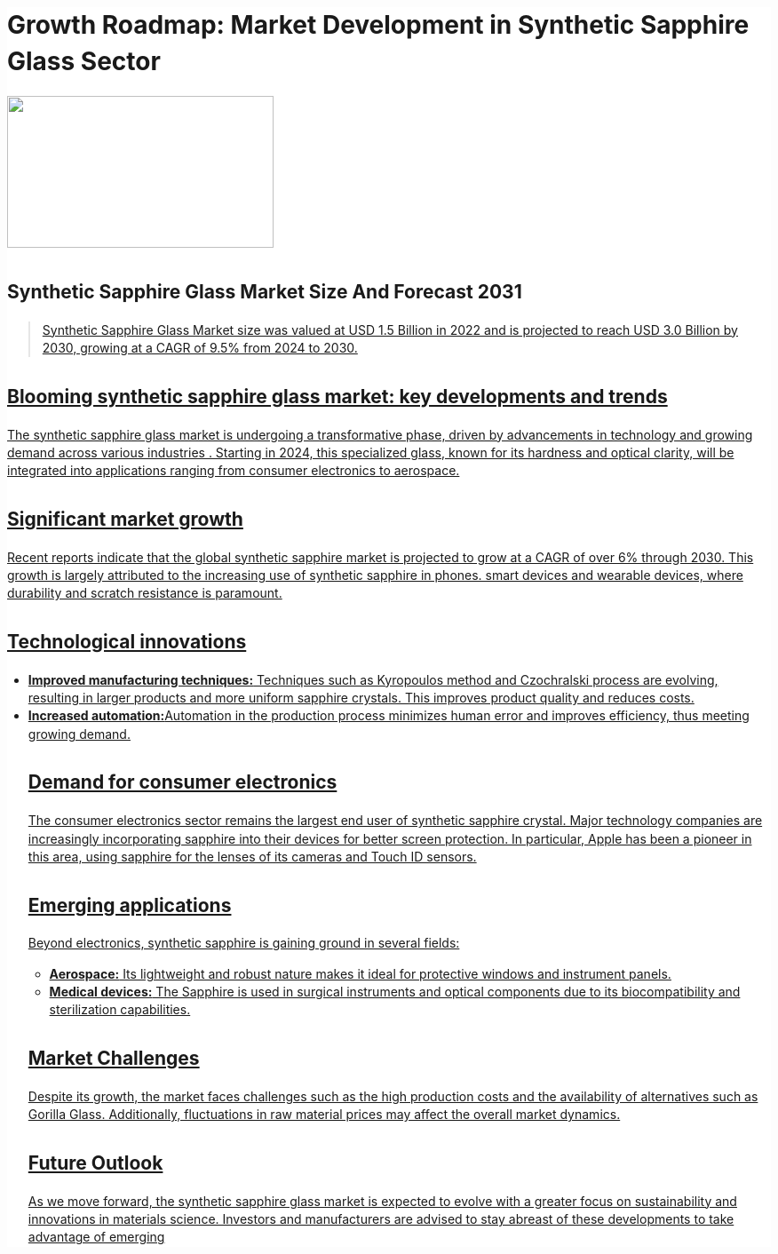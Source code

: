 <h1>Growth Roadmap: Market Development in Synthetic Sapphire Glass Sector</h1><img src="https://ffe5etoiles.com/wp-content/uploads/2025/01/MST7-300x171.png" alt="" width="300" height="171" class="aligncenter size-medium wp-image-105565" /><h2>Synthetic Sapphire Glass Market Size And Forecast 2031</h2><blockquote><p><p><a href="https://www.verifiedmarketreports.com/download-sample/?rid=267072&utm_source=Github&utm_medium=386" target="_blank">Synthetic Sapphire Glass Market size was valued at USD 1.5 Billion in 2022 and is projected to reach USD 3.0 Billion by 2030, growing at a CAGR of 9.5% from 2024 to 2030.</strong></span></p></p></blockquote><h2>Blooming synthetic sapphire glass market: key developments and trends</h2><p>The synthetic sapphire glass market is undergoing a transformative phase, driven by advancements in technology and growing demand across various industries . Starting in 2024, this specialized glass, known for its hardness and optical clarity, will be integrated into applications ranging from consumer electronics to aerospace.</p><h2>Significant market growth</h2><p> Recent reports indicate that the global synthetic sapphire market is projected to grow at a CAGR of over 6% through 2030. This growth is largely attributed to the increasing use of synthetic sapphire in phones. smart devices and wearable devices, where durability and scratch resistance is paramount.</p><h2>Technological innovations</h2><ul><li><strong>Improved manufacturing techniques:</strong> Techniques such as Kyropoulos method and Czochralski process are evolving, resulting in larger products and more uniform sapphire crystals. This improves product quality and reduces costs.</li><li><strong>Increased automation:</strong>Automation in the production process minimizes human error and improves efficiency, thus meeting growing demand. </li></ ul><h2>Demand for consumer electronics</h2><p>The consumer electronics sector remains the largest end user of synthetic sapphire crystal. Major technology companies are increasingly incorporating sapphire into their devices for better screen protection. In particular, Apple has been a pioneer in this area, using sapphire for the lenses of its cameras and Touch ID sensors.</p><h2>Emerging applications</h2><p>Beyond electronics, synthetic sapphire is gaining ground in several fields: </p><ul><li><strong>Aerospace:</strong> Its lightweight and robust nature makes it ideal for protective windows and instrument panels.</li><li><strong >Medical devices:</strong > The Sapphire is used in surgical instruments and optical components due to its biocompatibility and sterilization capabilities. </li></ul><h2>Market Challenges</h2><p>Despite its growth, the market faces challenges such as the high production costs and the availability of alternatives such as Gorilla Glass. Additionally, fluctuations in raw material prices may affect the overall market dynamics.</p><h2>Future Outlook</h2><p>As we move forward, the synthetic sapphire glass market is expected to evolve with a greater focus on sustainability and innovations in materials science. Investors and manufacturers are advised to stay abreast of these developments to take advantage of emerging